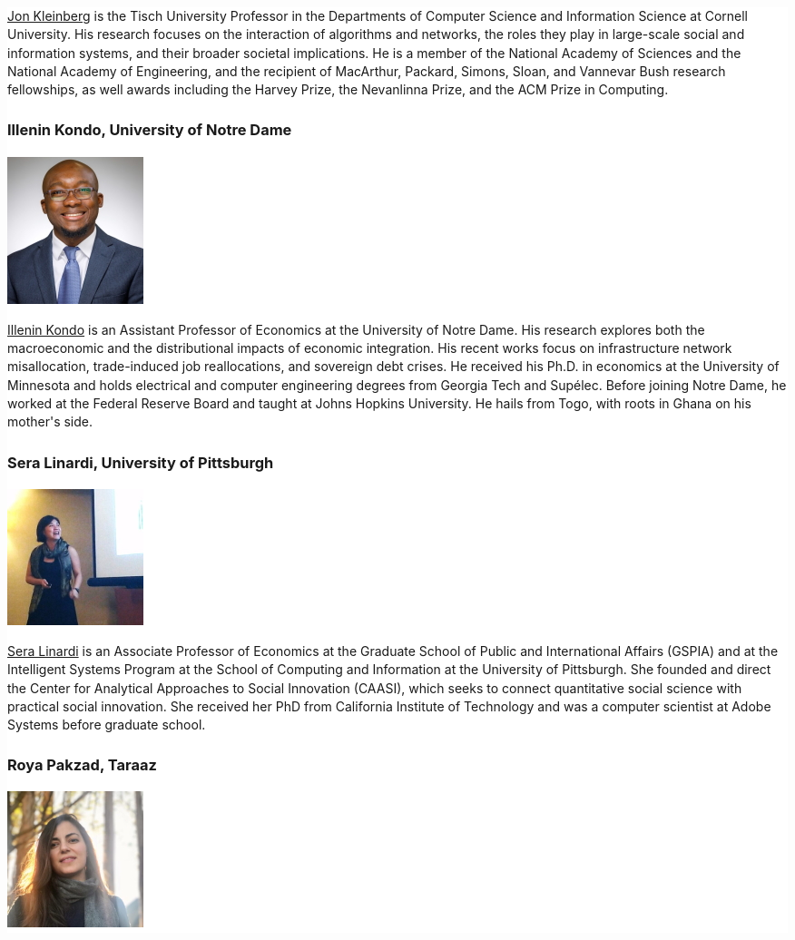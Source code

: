 [Jon Kleinberg](http://www.cs.cornell.edu/home/kleinber/) is the Tisch University Professor in the Departments of Computer Science and Information Science at Cornell University. His research focuses on the interaction of algorithms and networks, the roles they play in large-scale social and information systems, and their broader societal implications. He is a member of the National Academy of Sciences and the National Academy of Engineering, and the recipient of MacArthur, Packard, Simons, Sloan, and Vannevar Bush research fellowships, as well awards including the Harvey Prize, the Nevanlinna Prize, and the ACM Prize in Computing.

### Illenin Kondo, University of Notre Dame

![Illenin Kondo](../../assets/events/md4sg2020/imgs/illenin.jpg "Illenin Kondo")

[Illenin Kondo](https://www.illenin.com/) is an Assistant Professor of Economics at the University of Notre Dame. His research explores both the macroeconomic and the distributional impacts of economic integration. His recent works focus on infrastructure network misallocation, trade-induced job reallocations, and sovereign debt crises. He received his Ph.D. in economics at the University of Minnesota and holds electrical and computer engineering degrees from Georgia Tech and Supélec. Before joining Notre Dame, he worked at the Federal Reserve Board and taught at Johns Hopkins University. He hails from Togo, with roots in Ghana on his mother's side.

### Sera Linardi, University of Pittsburgh

![Sera Linardi](../../assets/events/md4sg2020/imgs/sera.jpg "Sera Linardi")

[Sera Linardi](http://www.linardi.gspia.pitt.edu/) is an Associate Professor of Economics at the Graduate School of Public and International Affairs (GSPIA) and at the Intelligent Systems Program at the School of Computing and Information at the University of Pittsburgh. She founded and direct the Center for Analytical Approaches to Social Innovation (CAASI), which seeks to connect quantitative social science with practical social innovation. She received her PhD from California Institute of Technology and was a computer scientist at Adobe Systems before graduate school.

### Roya Pakzad, Taraaz

![Roya Pakzad](../../assets/events/md4sg2020/imgs/roya.jpg "Roya Pakzad")
